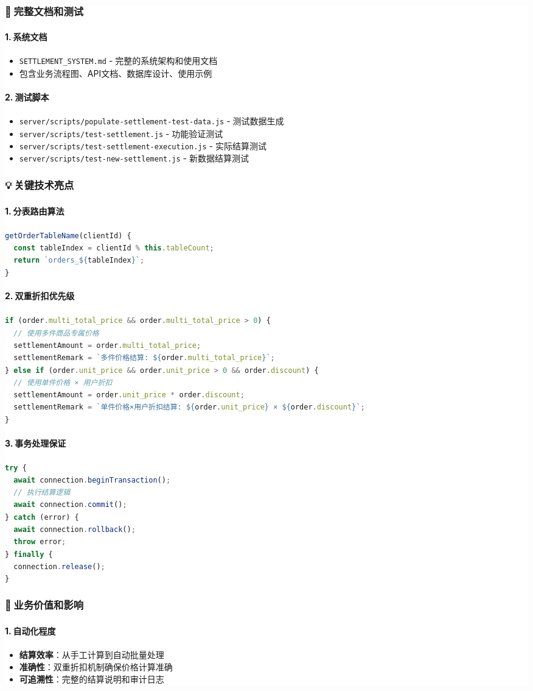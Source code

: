### 📝 完整文档和测试

#### 1. 系统文档
- `SETTLEMENT_SYSTEM.md` - 完整的系统架构和使用文档
- 包含业务流程图、API文档、数据库设计、使用示例

#### 2. 测试脚本
- `server/scripts/populate-settlement-test-data.js` - 测试数据生成
- `server/scripts/test-settlement.js` - 功能验证测试
- `server/scripts/test-settlement-execution.js` - 实际结算测试
- `server/scripts/test-new-settlement.js` - 新数据结算测试

### 💡 关键技术亮点

#### 1. 分表路由算法
```javascript
getOrderTableName(clientId) {
  const tableIndex = clientId % this.tableCount;
  return `orders_${tableIndex}`;
}
```

#### 2. 双重折扣优先级
```javascript
if (order.multi_total_price && order.multi_total_price > 0) {
  // 使用多件商品专属价格
  settlementAmount = order.multi_total_price;
  settlementRemark = `多件价格结算: ${order.multi_total_price}`;
} else if (order.unit_price && order.unit_price > 0 && order.discount) {
  // 使用单件价格 × 用户折扣
  settlementAmount = order.unit_price * order.discount;
  settlementRemark = `单件价格×用户折扣结算: ${order.unit_price} × ${order.discount}`;
}
```

#### 3. 事务处理保证
```javascript
try {
  await connection.beginTransaction();
  // 执行结算逻辑
  await connection.commit();
} catch (error) {
  await connection.rollback();
  throw error;
} finally {
  connection.release();
}
```

### 🔄 业务价值和影响

#### 1. 自动化程度
- **结算效率**：从手工计算到自动批量处理
- **准确性**：双重折扣机制确保价格计算准确
- **可追溯性**：完整的结算说明和审计日志

